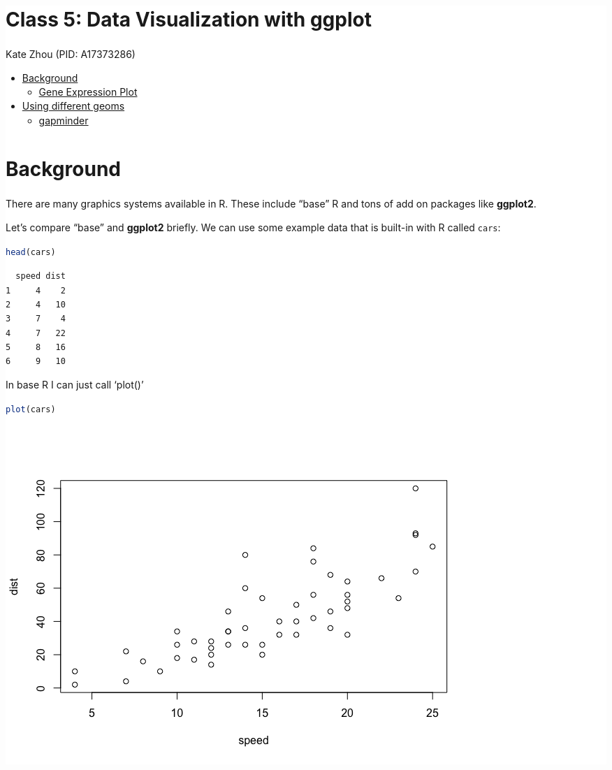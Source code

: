 # Class 5: Data Visualization with ggplot
Kate Zhou (PID: A17373286)

- [Background](#background)
  - [Gene Expression Plot](#gene-expression-plot)
- [Using different geoms](#using-different-geoms)
  - [gapminder](#gapminder)

# Background

There are many graphics systems available in R. These include “base” R
and tons of add on packages like **ggplot2**.

Let’s compare “base” and **ggplot2** briefly. We can use some example
data that is built-in with R called `cars`:

``` r
head(cars)
```

      speed dist
    1     4    2
    2     4   10
    3     7    4
    4     7   22
    5     8   16
    6     9   10

In base R I can just call ‘plot()’

``` r
plot(cars)
```

![](class05_files/figure-commonmark/unnamed-chunk-2-1.png)
